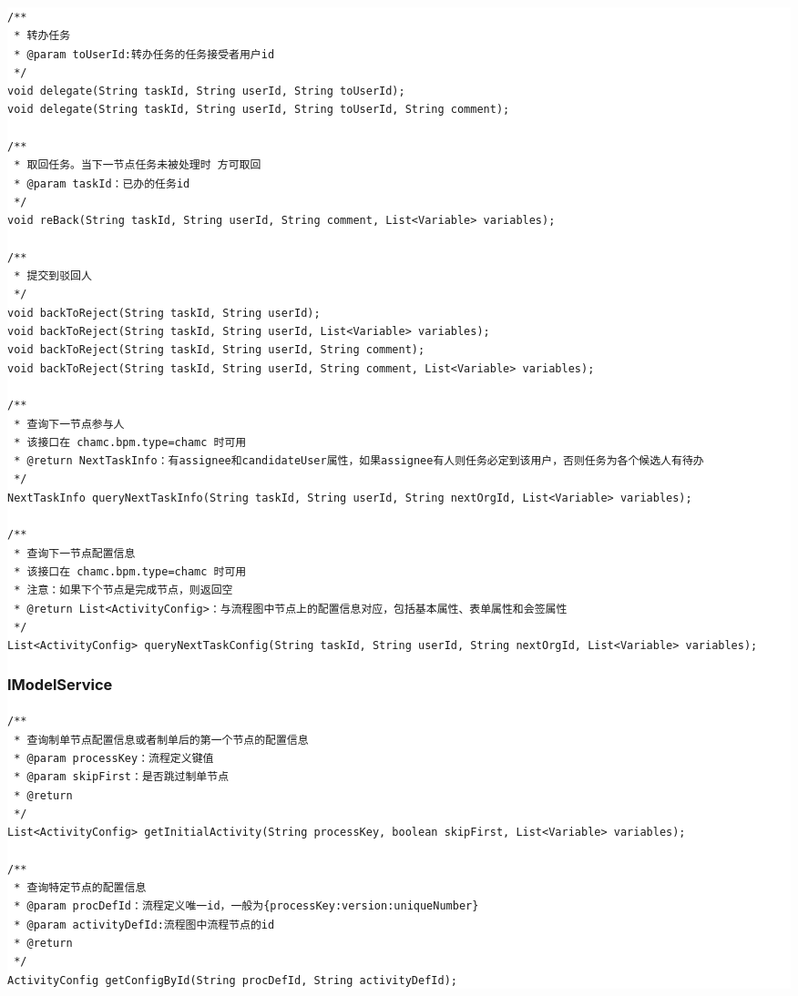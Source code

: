 	/**
	 * 转办任务
	 * @param toUserId:转办任务的任务接受者用户id
	 */
	void delegate(String taskId, String userId, String toUserId);
	void delegate(String taskId, String userId, String toUserId, String comment);
	
	/**
	 * 取回任务。当下一节点任务未被处理时 方可取回
	 * @param taskId：已办的任务id
	 */
	void reBack(String taskId, String userId, String comment, List<Variable> variables);
	
	/**
	 * 提交到驳回人
	 */
	void backToReject(String taskId, String userId);
	void backToReject(String taskId, String userId, List<Variable> variables);
	void backToReject(String taskId, String userId, String comment);
	void backToReject(String taskId, String userId, String comment, List<Variable> variables);
	
	/**
	 * 查询下一节点参与人
	 * 该接口在 chamc.bpm.type=chamc 时可用
	 * @return NextTaskInfo：有assignee和candidateUser属性，如果assignee有人则任务必定到该用户，否则任务为各个候选人有待办
	 */
	NextTaskInfo queryNextTaskInfo(String taskId, String userId, String nextOrgId, List<Variable> variables);
	
	/**
	 * 查询下一节点配置信息
	 * 该接口在 chamc.bpm.type=chamc 时可用
	 * 注意：如果下个节点是完成节点，则返回空
	 * @return List<ActivityConfig>：与流程图中节点上的配置信息对应，包括基本属性、表单属性和会签属性
	 */
	List<ActivityConfig> queryNextTaskConfig(String taskId, String userId, String nextOrgId, List<Variable> variables);
	
### IModelService

	/**
	 * 查询制单节点配置信息或者制单后的第一个节点的配置信息
	 * @param processKey：流程定义键值
	 * @param skipFirst：是否跳过制单节点
	 * @return
	 */
	List<ActivityConfig> getInitialActivity(String processKey, boolean skipFirst, List<Variable> variables);
	
	/**
	 * 查询特定节点的配置信息
	 * @param procDefId：流程定义唯一id，一般为{processKey:version:uniqueNumber}
	 * @param activityDefId:流程图中流程节点的id
	 * @return
	 */
	ActivityConfig getConfigById(String procDefId, String activityDefId);
